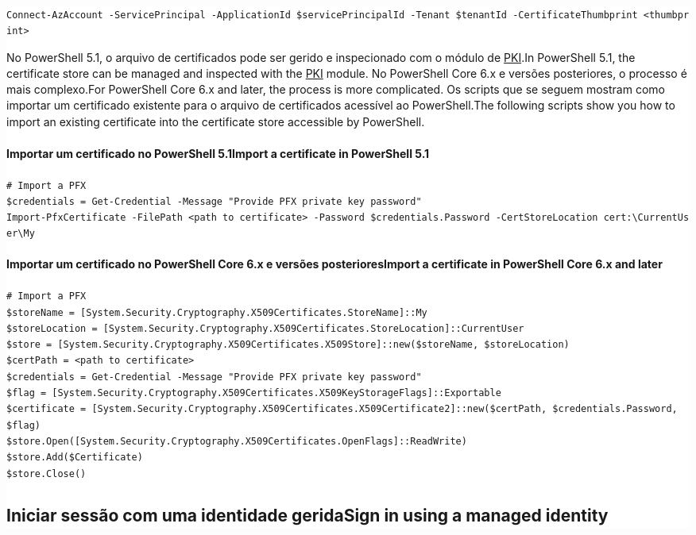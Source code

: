 ```azurepowershell-interactive
Connect-AzAccount -ServicePrincipal -ApplicationId $servicePrincipalId -Tenant $tenantId -CertificateThumbprint <thumbprint>
```

<span data-ttu-id="9808a-143">No PowerShell 5.1, o arquivo de certificados pode ser gerido e inspecionado com o módulo de [PKI](/powershell/module/pkiclient).</span><span class="sxs-lookup"><span data-stu-id="9808a-143">In PowerShell 5.1, the certificate store can be managed and inspected with the [PKI](/powershell/module/pkiclient) module.</span></span> <span data-ttu-id="9808a-144">No PowerShell Core 6.x e versões posteriores, o processo é mais complexo.</span><span class="sxs-lookup"><span data-stu-id="9808a-144">For PowerShell Core 6.x and later, the process is more complicated.</span></span> <span data-ttu-id="9808a-145">Os scripts que se seguem mostram como importar um certificado existente para o arquivo de certificados acessível ao PowerShell.</span><span class="sxs-lookup"><span data-stu-id="9808a-145">The following scripts show you how to import an existing certificate into the certificate store accessible by PowerShell.</span></span>

#### <a name="import-a-certificate-in-powershell-51"></a><span data-ttu-id="9808a-146">Importar um certificado no PowerShell 5.1</span><span class="sxs-lookup"><span data-stu-id="9808a-146">Import a certificate in PowerShell 5.1</span></span>

```azurepowershell-interactive
# Import a PFX
$credentials = Get-Credential -Message "Provide PFX private key password"
Import-PfxCertificate -FilePath <path to certificate> -Password $credentials.Password -CertStoreLocation cert:\CurrentUser\My
```

#### <a name="import-a-certificate-in-powershell-core-6x-and-later"></a><span data-ttu-id="9808a-147">Importar um certificado no PowerShell Core 6.x e versões posteriores</span><span class="sxs-lookup"><span data-stu-id="9808a-147">Import a certificate in PowerShell Core 6.x and later</span></span>

```azurepowershell-interactive
# Import a PFX
$storeName = [System.Security.Cryptography.X509Certificates.StoreName]::My
$storeLocation = [System.Security.Cryptography.X509Certificates.StoreLocation]::CurrentUser
$store = [System.Security.Cryptography.X509Certificates.X509Store]::new($storeName, $storeLocation)
$certPath = <path to certificate>
$credentials = Get-Credential -Message "Provide PFX private key password"
$flag = [System.Security.Cryptography.X509Certificates.X509KeyStorageFlags]::Exportable
$certificate = [System.Security.Cryptography.X509Certificates.X509Certificate2]::new($certPath, $credentials.Password, $flag)
$store.Open([System.Security.Cryptography.X509Certificates.OpenFlags]::ReadWrite)
$store.Add($Certificate)
$store.Close()
```

## <a name="sign-in-using-a-managed-identity"></a><span data-ttu-id="9808a-148">Iniciar sessão com uma identidade gerida</span><span class="sxs-lookup"><span data-stu-id="9808a-148">Sign in using a managed identity</span></span>
